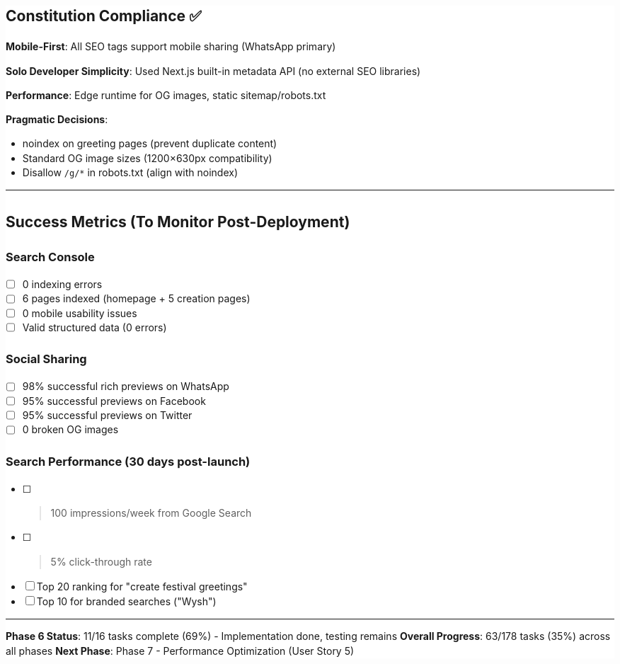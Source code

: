 
## Constitution Compliance ✅

**Mobile-First**: All SEO tags support mobile sharing (WhatsApp primary)

**Solo Developer Simplicity**: Used Next.js built-in metadata API (no external SEO libraries)

**Performance**: Edge runtime for OG images, static sitemap/robots.txt

**Pragmatic Decisions**:
- noindex on greeting pages (prevent duplicate content)
- Standard OG image sizes (1200×630px compatibility)
- Disallow `/g/*` in robots.txt (align with noindex)

---

## Success Metrics (To Monitor Post-Deployment)

### Search Console
- [ ] 0 indexing errors
- [ ] 6 pages indexed (homepage + 5 creation pages)
- [ ] 0 mobile usability issues
- [ ] Valid structured data (0 errors)

### Social Sharing
- [ ] 98% successful rich previews on WhatsApp
- [ ] 95% successful previews on Facebook
- [ ] 95% successful previews on Twitter
- [ ] 0 broken OG images

### Search Performance (30 days post-launch)
- [ ] >100 impressions/week from Google Search
- [ ] >5% click-through rate
- [ ] Top 20 ranking for "create festival greetings"
- [ ] Top 10 for branded searches ("Wysh")

---

**Phase 6 Status**: 11/16 tasks complete (69%) - Implementation done, testing remains
**Overall Progress**: 63/178 tasks (35%) across all phases
**Next Phase**: Phase 7 - Performance Optimization (User Story 5)
